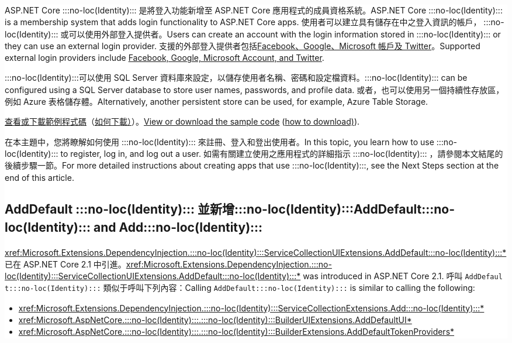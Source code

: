 <span data-ttu-id="6f89b-214">ASP.NET Core :::no-loc(Identity)::: 是將登入功能新增至 ASP.NET Core 應用程式的成員資格系統。</span><span class="sxs-lookup"><span data-stu-id="6f89b-214">ASP.NET Core :::no-loc(Identity)::: is a membership system that adds login functionality to ASP.NET Core apps.</span></span> <span data-ttu-id="6f89b-215">使用者可以建立具有儲存在中之登入資訊的帳戶， :::no-loc(Identity)::: 或可以使用外部登入提供者。</span><span class="sxs-lookup"><span data-stu-id="6f89b-215">Users can create an account with the login information stored in :::no-loc(Identity)::: or they can use an external login provider.</span></span> <span data-ttu-id="6f89b-216">支援的外部登入提供者包括[Facebook、Google、Microsoft 帳戶及 Twitter](xref:security/authentication/social/index)。</span><span class="sxs-lookup"><span data-stu-id="6f89b-216">Supported external login providers include [Facebook, Google, Microsoft Account, and Twitter](xref:security/authentication/social/index).</span></span>

<span data-ttu-id="6f89b-217">:::no-loc(Identity):::可以使用 SQL Server 資料庫來設定，以儲存使用者名稱、密碼和設定檔資料。</span><span class="sxs-lookup"><span data-stu-id="6f89b-217">:::no-loc(Identity)::: can be configured using a SQL Server database to store user names, passwords, and profile data.</span></span> <span data-ttu-id="6f89b-218">或者，也可以使用另一個持續性存放區，例如 Azure 表格儲存體。</span><span class="sxs-lookup"><span data-stu-id="6f89b-218">Alternatively, another persistent store can be used, for example, Azure Table Storage.</span></span>

<span data-ttu-id="6f89b-219">[查看或下載範例程式碼](https://github.com/dotnet/AspNetCore.Docs/tree/master/aspnetcore/security/authentication/identity/sample/src/ASPNETCore-:::no-loc(Identity):::DemoComplete/)（[如何下載）](xref:index#how-to-download-a-sample)）。</span><span class="sxs-lookup"><span data-stu-id="6f89b-219">[View or download the sample code](https://github.com/dotnet/AspNetCore.Docs/tree/master/aspnetcore/security/authentication/identity/sample/src/ASPNETCore-:::no-loc(Identity):::DemoComplete/) ([how to download)](xref:index#how-to-download-a-sample)).</span></span>

<span data-ttu-id="6f89b-220">在本主題中，您將瞭解如何使用 :::no-loc(Identity)::: 來註冊、登入和登出使用者。</span><span class="sxs-lookup"><span data-stu-id="6f89b-220">In this topic, you learn how to use :::no-loc(Identity)::: to register, log in, and log out a user.</span></span> <span data-ttu-id="6f89b-221">如需有關建立使用之應用程式的詳細指示 :::no-loc(Identity)::: ，請參閱本文結尾的後續步驟一節。</span><span class="sxs-lookup"><span data-stu-id="6f89b-221">For more detailed instructions about creating apps that use :::no-loc(Identity):::, see the Next Steps section at the end of this article.</span></span>

<a name="adi"></a>

## <a name="adddefaultno-locidentity-and-addno-locidentity"></a><span data-ttu-id="6f89b-222">AddDefault :::no-loc(Identity)::: 並新增:::no-loc(Identity):::</span><span class="sxs-lookup"><span data-stu-id="6f89b-222">AddDefault:::no-loc(Identity)::: and Add:::no-loc(Identity):::</span></span>

<span data-ttu-id="6f89b-223"><xref:Microsoft.Extensions.DependencyInjection.:::no-loc(Identity):::ServiceCollectionUIExtensions.AddDefault:::no-loc(Identity):::*>已在 ASP.NET Core 2.1 中引進。</span><span class="sxs-lookup"><span data-stu-id="6f89b-223"><xref:Microsoft.Extensions.DependencyInjection.:::no-loc(Identity):::ServiceCollectionUIExtensions.AddDefault:::no-loc(Identity):::*> was introduced in ASP.NET Core 2.1.</span></span> <span data-ttu-id="6f89b-224">呼叫 `AddDefault:::no-loc(Identity):::` 類似于呼叫下列內容：</span><span class="sxs-lookup"><span data-stu-id="6f89b-224">Calling `AddDefault:::no-loc(Identity):::` is similar to calling the following:</span></span>

* <xref:Microsoft.Extensions.DependencyInjection.:::no-loc(Identity):::ServiceCollectionExtensions.Add:::no-loc(Identity):::*>
* <xref:Microsoft.AspNetCore.:::no-loc(Identity):::.:::no-loc(Identity):::BuilderUIExtensions.AddDefaultUI*>
* <xref:Microsoft.AspNetCore.:::no-loc(Identity):::.:::no-loc(Identity):::BuilderExtensions.AddDefaultTokenProviders*>
